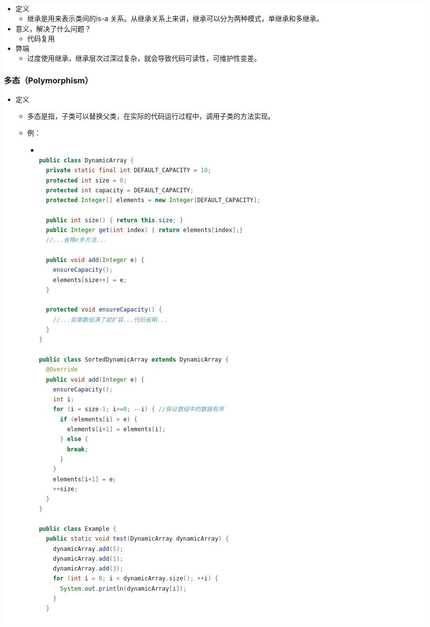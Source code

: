-   定义
    -   继承是用来表示类间的is-a 关系。从继承关系上来讲，继承可以分为两种模式，单继承和多继承。
-   意义，解决了什么问题？
    -   代码复用
-   弊端
    -   过度使用继承，继承层次过深过复杂，就会导致代码可读性，可维护性变差。

### 多态（Polymorphism）

-   定义

    -   多态是指，子类可以替换父类，在实际的代码运行过程中，调用子类的方法实现。

    -   例：

        -   ```java 
            
            public class DynamicArray {
              private static final int DEFAULT_CAPACITY = 10;
              protected int size = 0;
              protected int capacity = DEFAULT_CAPACITY;
              protected Integer[] elements = new Integer[DEFAULT_CAPACITY];
              
              public int size() { return this.size; }
              public Integer get(int index) { return elements[index];}
              //...省略n多方法...
              
              public void add(Integer e) {
                ensureCapacity();
                elements[size++] = e;
              }
              
              protected void ensureCapacity() {
                //...如果数组满了就扩容...代码省略...
              }
            }
            
            public class SortedDynamicArray extends DynamicArray {
              @Override
              public void add(Integer e) {
                ensureCapacity();
                int i;
                for (i = size-1; i>=0; --i) { //保证数组中的数据有序
                  if (elements[i] > e) {
                    elements[i+1] = elements[i];
                  } else {
                    break;
                  }
                }
                elements[i+1] = e;
                ++size;
              }
            }
            
            public class Example {
              public static void test(DynamicArray dynamicArray) {
                dynamicArray.add(5);
                dynamicArray.add(1);
                dynamicArray.add(3);
                for (int i = 0; i < dynamicArray.size(); ++i) {
                  System.out.println(dynamicArray[i]);
                }
              }
              